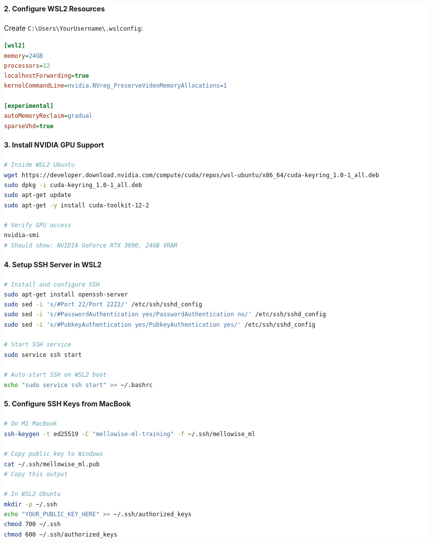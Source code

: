 #### **2. Configure WSL2 Resources**
Create `C:\Users\YourUsername\.wslconfig`:
```ini
[wsl2]
memory=24GB
processors=12
localhostForwarding=true
kernelCommandLine=nvidia.NVreg_PreserveVideoMemoryAllocations=1

[experimental]
autoMemoryReclaim=gradual
sparseVhd=true
```

#### **3. Install NVIDIA GPU Support**
```bash
# Inside WSL2 Ubuntu
wget https://developer.download.nvidia.com/compute/cuda/repos/wsl-ubuntu/x86_64/cuda-keyring_1.0-1_all.deb
sudo dpkg -i cuda-keyring_1.0-1_all.deb
sudo apt-get update
sudo apt-get -y install cuda-toolkit-12-2

# Verify GPU access
nvidia-smi
# Should show: NVIDIA GeForce RTX 3090, 24GB VRAM
```

#### **4. Setup SSH Server in WSL2**
```bash
# Install and configure SSH
sudo apt-get install openssh-server
sudo sed -i 's/#Port 22/Port 2222/' /etc/ssh/sshd_config
sudo sed -i 's/#PasswordAuthentication yes/PasswordAuthentication no/' /etc/ssh/sshd_config
sudo sed -i 's/#PubkeyAuthentication yes/PubkeyAuthentication yes/' /etc/ssh/sshd_config

# Start SSH service
sudo service ssh start

# Auto-start SSH on WSL2 boot
echo "sudo service ssh start" >> ~/.bashrc
```

#### **5. Configure SSH Keys from MacBook**
```bash
# On M1 MacBook
ssh-keygen -t ed25519 -C "mellowise-ml-training" -f ~/.ssh/mellowise_ml

# Copy public key to Windows
cat ~/.ssh/mellowise_ml.pub
# Copy this output

# In WSL2 Ubuntu
mkdir -p ~/.ssh
echo "YOUR_PUBLIC_KEY_HERE" >> ~/.ssh/authorized_keys
chmod 700 ~/.ssh
chmod 600 ~/.ssh/authorized_keys
```
